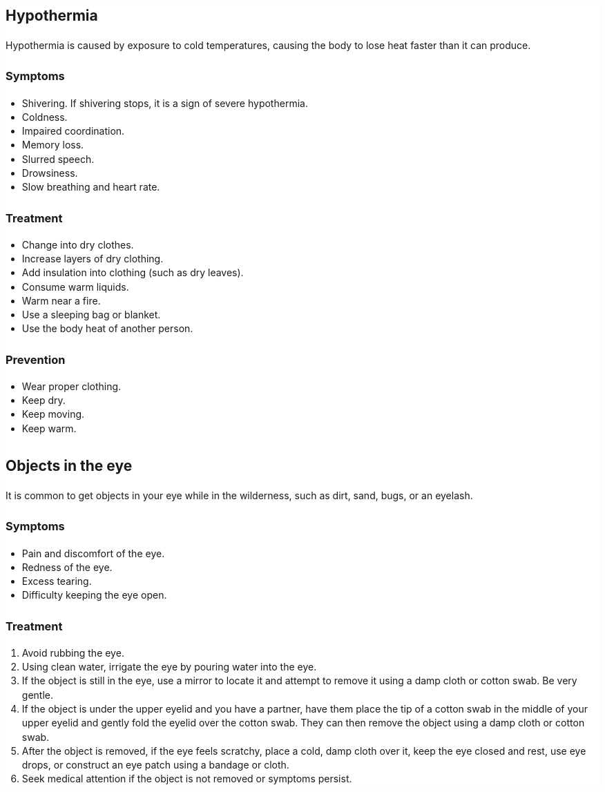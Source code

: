 ## Hypothermia



Hypothermia is caused by exposure to cold temperatures, causing the body to lose heat faster than it can produce.

### Symptoms
- Shivering. If shivering stops, it is a sign of severe hypothermia.
- Coldness.
- Impaired coordination.
- Memory loss.
- Slurred speech.
- Drowsiness.
- Slow breathing and heart rate.

### Treatment
- Change into dry clothes.
- Increase layers of dry clothing.
- Add insulation into clothing (such as dry leaves).
- Consume warm liquids.
- Warm near a fire.
- Use a sleeping bag or blanket.
- Use the body heat of another person.

### Prevention
- Wear proper clothing.
- Keep dry.
- Keep moving.
- Keep warm.

## Objects in the eye



It is common to get objects in your eye while in the wilderness, such as dirt, sand, bugs, or an eyelash.

### Symptoms
- Pain and discomfort of the eye.
- Redness of the eye.
- Excess tearing.
- Difficulty keeping the eye open.

### Treatment
1. Avoid rubbing the eye.
2. Using clean water, irrigate the eye by pouring water into the eye.
3. If the object is still in the eye, use a mirror to locate it and attempt to remove it using a damp cloth or cotton swab. Be very gentle.
4. If the object is under the upper eyelid and you have a partner, have them place the tip of a cotton swab in the middle of your upper eyelid and gently fold the eyelid over the cotton swab. They can then remove the object using a damp cloth or cotton swab.
5. After the object is removed, if the eye feels scratchy, place a cold, damp cloth over it, keep the eye closed and rest, use eye drops, or construct an eye patch using a bandage or cloth.
6. Seek medical attention if the object is not removed or symptoms persist.
